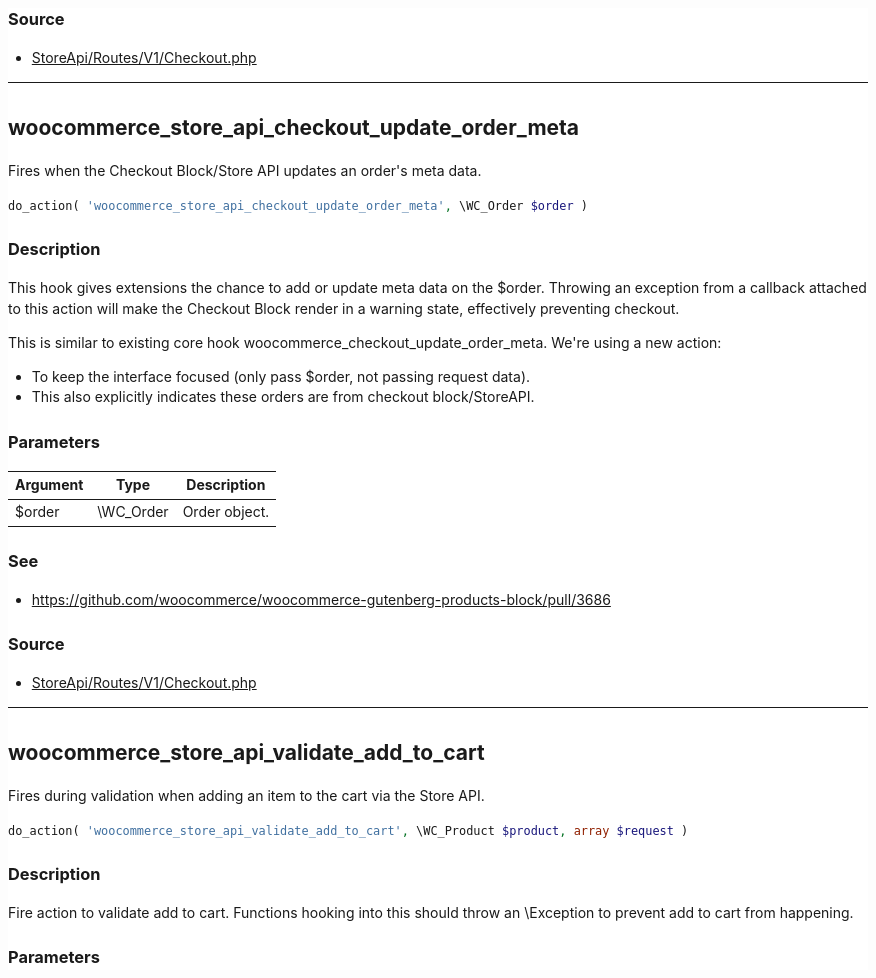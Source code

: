 ### Source

-   [StoreApi/Routes/V1/Checkout.php](../../../../src/StoreApi/Routes/V1/Checkout.php)

---

## woocommerce_store_api_checkout_update_order_meta

Fires when the Checkout Block/Store API updates an order's meta data.

```php
do_action( 'woocommerce_store_api_checkout_update_order_meta', \WC_Order $order )
```

### Description

<p>This hook gives extensions the chance to add or update meta data on the $order. Throwing an exception from a callback attached to this action will make the Checkout Block render in a warning state, effectively preventing checkout.</p> <p>This is similar to existing core hook woocommerce_checkout_update_order_meta. We're using a new action:</p> <ul> <li>To keep the interface focused (only pass $order, not passing request data).</li> <li>This also explicitly indicates these orders are from checkout block/StoreAPI.</li> </ul>

### Parameters

| Argument | Type      | Description   |
| -------- | --------- | ------------- |
| $order   | \WC_Order | Order object. |

### See

-   https://github.com/woocommerce/woocommerce-gutenberg-products-block/pull/3686

### Source

-   [StoreApi/Routes/V1/Checkout.php](../../../../src/StoreApi/Routes/V1/Checkout.php)

---

## woocommerce_store_api_validate_add_to_cart

Fires during validation when adding an item to the cart via the Store API.

```php
do_action( 'woocommerce_store_api_validate_add_to_cart', \WC_Product $product, array $request )
```

### Description

<p>Fire action to validate add to cart. Functions hooking into this should throw an \Exception to prevent add to cart from happening.</p>

### Parameters
